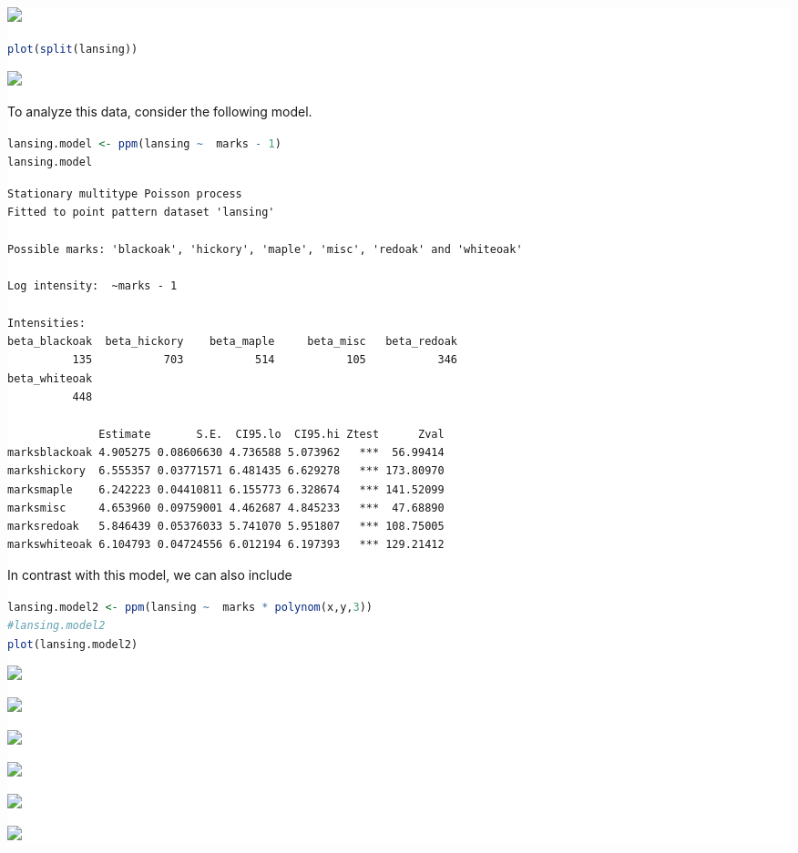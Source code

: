 ![](SpatStat_files/figure-commonmark/unnamed-chunk-15-1.png)

``` r
plot(split(lansing))
```

![](SpatStat_files/figure-commonmark/unnamed-chunk-16-1.png)



To analyze this data, consider the following model.

``` r
lansing.model <- ppm(lansing ~  marks - 1)
lansing.model
```

    Stationary multitype Poisson process
    Fitted to point pattern dataset 'lansing'

    Possible marks: 'blackoak', 'hickory', 'maple', 'misc', 'redoak' and 'whiteoak'

    Log intensity:  ~marks - 1

    Intensities:
    beta_blackoak  beta_hickory    beta_maple     beta_misc   beta_redoak 
              135           703           514           105           346 
    beta_whiteoak 
              448 

                  Estimate       S.E.  CI95.lo  CI95.hi Ztest      Zval
    marksblackoak 4.905275 0.08606630 4.736588 5.073962   ***  56.99414
    markshickory  6.555357 0.03771571 6.481435 6.629278   *** 173.80970
    marksmaple    6.242223 0.04410811 6.155773 6.328674   *** 141.52099
    marksmisc     4.653960 0.09759001 4.462687 4.845233   ***  47.68890
    marksredoak   5.846439 0.05376033 5.741070 5.951807   *** 108.75005
    markswhiteoak 6.104793 0.04724556 6.012194 6.197393   *** 129.21412

In contrast with this model, we can also include

``` r
lansing.model2 <- ppm(lansing ~  marks * polynom(x,y,3))
#lansing.model2
plot(lansing.model2)
```

![](SpatStat_files/figure-commonmark/unnamed-chunk-18-1.png)

![](SpatStat_files/figure-commonmark/unnamed-chunk-18-2.png)

![](SpatStat_files/figure-commonmark/unnamed-chunk-18-3.png)

![](SpatStat_files/figure-commonmark/unnamed-chunk-18-4.png)

![](SpatStat_files/figure-commonmark/unnamed-chunk-18-5.png)

![](SpatStat_files/figure-commonmark/unnamed-chunk-18-6.png)
